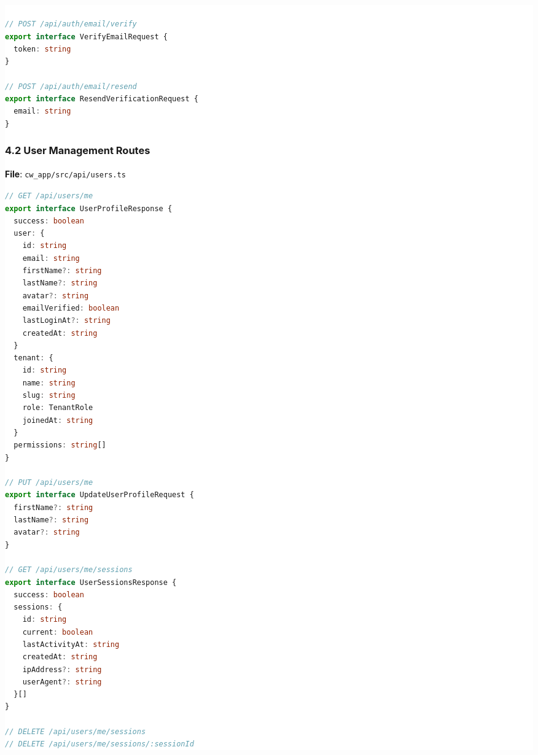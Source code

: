 ```typescript

// POST /api/auth/email/verify
export interface VerifyEmailRequest {
  token: string
}

// POST /api/auth/email/resend
export interface ResendVerificationRequest {
  email: string
}
```

### 4.2 User Management Routes

**File**: `cw_app/src/api/users.ts`

```typescript
// GET /api/users/me
export interface UserProfileResponse {
  success: boolean
  user: {
    id: string
    email: string
    firstName?: string
    lastName?: string
    avatar?: string
    emailVerified: boolean
    lastLoginAt?: string
    createdAt: string
  }
  tenant: {
    id: string
    name: string
    slug: string
    role: TenantRole
    joinedAt: string
  }
  permissions: string[]
}

// PUT /api/users/me
export interface UpdateUserProfileRequest {
  firstName?: string
  lastName?: string
  avatar?: string
}

// GET /api/users/me/sessions
export interface UserSessionsResponse {
  success: boolean
  sessions: {
    id: string
    current: boolean
    lastActivityAt: string
    createdAt: string
    ipAddress?: string
    userAgent?: string
  }[]
}

// DELETE /api/users/me/sessions
// DELETE /api/users/me/sessions/:sessionId
```
